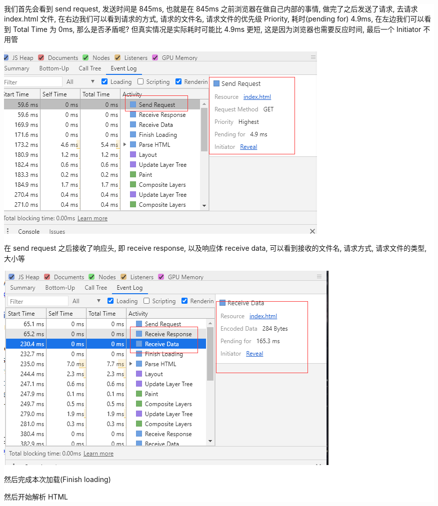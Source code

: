 我们首先会看到 send request, 发送时间是 845ms, 也就是在 845ms 之前浏览器在做自己内部的事情, 做完了之后发送了请求, 去请求 index.html 文件, 在右边我们可以看到请求的方式, 请求的文件名, 请求文件的优先级 Priority, 耗时(pending for) 4.9ms, 在左边我们可以看到 Total Time 为 0ms, 那么是否矛盾呢? 但真实情况是实际耗时可能比 4.9ms 更短, 这是因为浏览器也需要反应时间, 最后一个 Initiator 不用管

![img](./img/sendRequest.png)

在 send request 之后接收了响应头, 即 receive response, 以及响应体 receive data, 可以看到接收的文件名, 请求方式, 请求文件的类型, 大小等

![img](./img/receive.png)

然后完成本次加载(Finish loading)

然后开始解析 HTML
